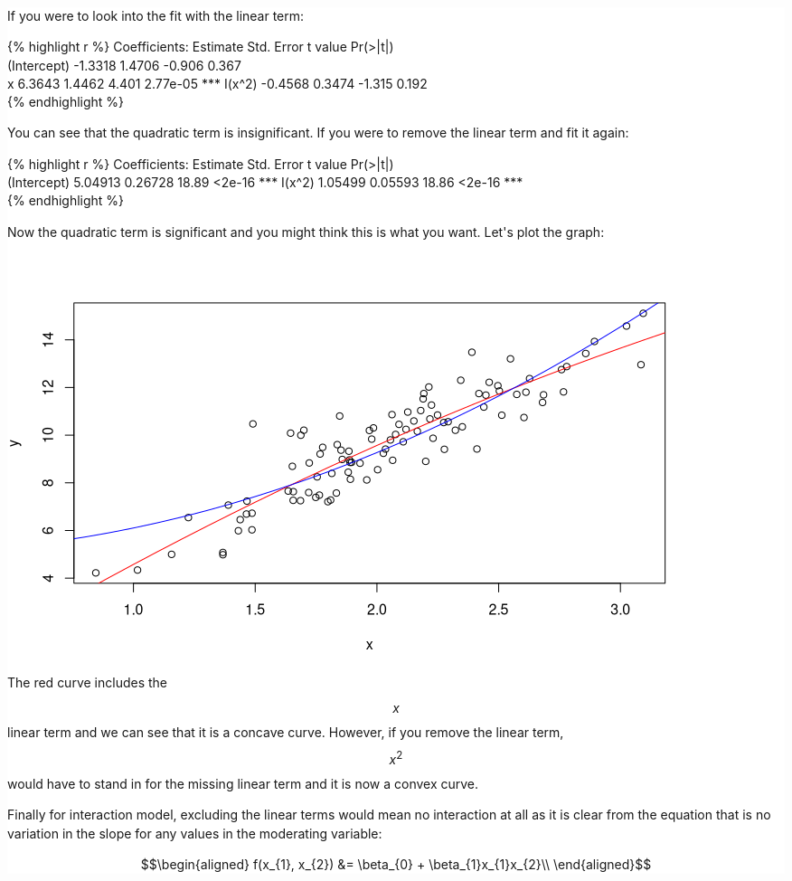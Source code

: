 If you were to look into the fit with the linear term:

{% highlight r %}
Coefficients:
            Estimate Std. Error t value Pr(>|t|)    
(Intercept)  -1.3318     1.4706  -0.906    0.367    
x             6.3643     1.4462   4.401 2.77e-05 ***
I(x^2)       -0.4568     0.3474  -1.315    0.192        
{% endhighlight %}

You can see that the quadratic term is insignificant. If you were to remove the linear term and fit it again:

{% highlight r %}
Coefficients:
            Estimate Std. Error t value Pr(>|t|)    
(Intercept)  5.04913    0.26728   18.89   <2e-16 ***
I(x^2)       1.05499    0.05593   18.86   <2e-16 ***    
{% endhighlight %}

Now the quadratic term is significant and you might think this is what you want. Let's plot the graph:

![](/assets/img/poly3.png)

The red curve includes the $$x$$ linear term and we can see that it is a concave curve. However, if you remove the linear term, $$x^{2}$$ would have to stand in for the missing linear term and it is now a convex curve.

Finally for interaction model, excluding the linear terms would mean no interaction at all as it is clear from the equation that is no variation in the slope for any values in the moderating variable:

$$\begin{aligned}
f(x_{1}, x_{2}) &= \beta_{0} + \beta_{1}x_{1}x_{2}\\
\end{aligned}$$
